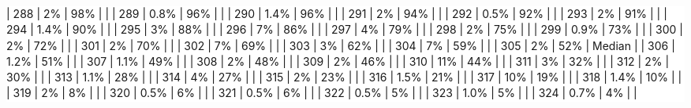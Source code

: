 | 288 | 2% | 98% |  |
| 289 | 0.8% | 96% |  |
| 290 | 1.4% | 96% |  |
| 291 | 2% | 94% |  |
| 292 | 0.5% | 92% |  |
| 293 | 2% | 91% |  |
| 294 | 1.4% | 90% |  |
| 295 | 3% | 88% |  |
| 296 | 7% | 86% |  |
| 297 | 4% | 79% |  |
| 298 | 2% | 75% |  |
| 299 | 0.9% | 73% |  |
| 300 | 2% | 72% |  |
| 301 | 2% | 70% |  |
| 302 | 7% | 69% |  |
| 303 | 3% | 62% |  |
| 304 | 7% | 59% |  |
| 305 | 2% | 52% | Median |
| 306 | 1.2% | 51% |  |
| 307 | 1.1% | 49% |  |
| 308 | 2% | 48% |  |
| 309 | 2% | 46% |  |
| 310 | 11% | 44% |  |
| 311 | 3% | 32% |  |
| 312 | 2% | 30% |  |
| 313 | 1.1% | 28% |  |
| 314 | 4% | 27% |  |
| 315 | 2% | 23% |  |
| 316 | 1.5% | 21% |  |
| 317 | 10% | 19% |  |
| 318 | 1.4% | 10% |  |
| 319 | 2% | 8% |  |
| 320 | 0.5% | 6% |  |
| 321 | 0.5% | 6% |  |
| 322 | 0.5% | 5% |  |
| 323 | 1.0% | 5% |  |
| 324 | 0.7% | 4% |  |